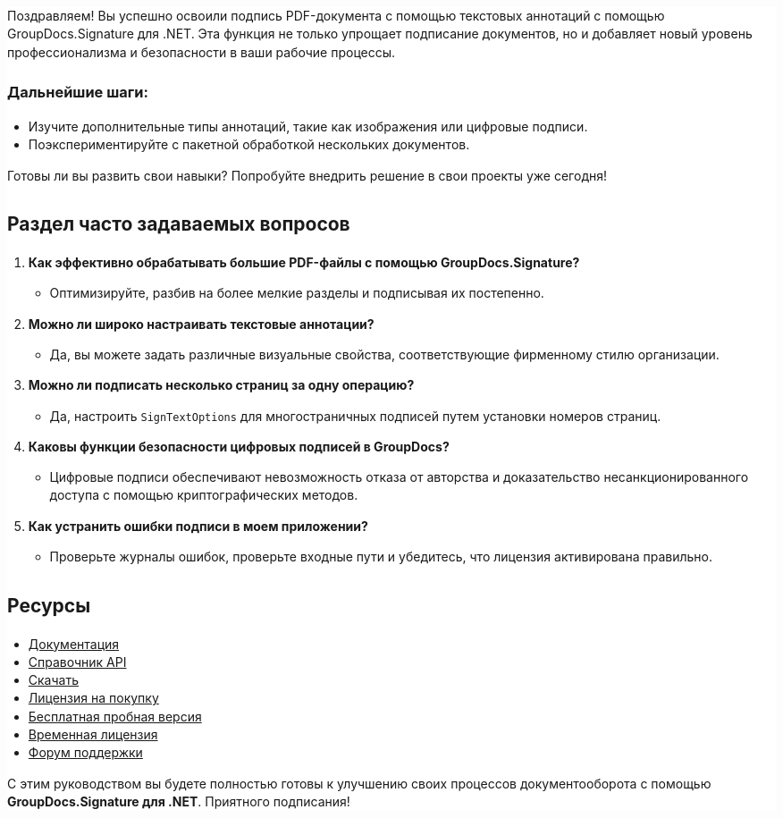 Поздравляем! Вы успешно освоили подпись PDF-документа с помощью текстовых аннотаций с помощью GroupDocs.Signature для .NET. Эта функция не только упрощает подписание документов, но и добавляет новый уровень профессионализма и безопасности в ваши рабочие процессы.

### Дальнейшие шаги:
- Изучите дополнительные типы аннотаций, такие как изображения или цифровые подписи.
- Поэкспериментируйте с пакетной обработкой нескольких документов.

Готовы ли вы развить свои навыки? Попробуйте внедрить решение в свои проекты уже сегодня!

## Раздел часто задаваемых вопросов

1. **Как эффективно обрабатывать большие PDF-файлы с помощью GroupDocs.Signature?**
   - Оптимизируйте, разбив на более мелкие разделы и подписывая их постепенно.

2. **Можно ли широко настраивать текстовые аннотации?**
   - Да, вы можете задать различные визуальные свойства, соответствующие фирменному стилю организации.

3. **Можно ли подписать несколько страниц за одну операцию?**
   - Да, настроить `SignTextOptions` для многостраничных подписей путем установки номеров страниц.

4. **Каковы функции безопасности цифровых подписей в GroupDocs?**
   - Цифровые подписи обеспечивают невозможность отказа от авторства и доказательство несанкционированного доступа с помощью криптографических методов.

5. **Как устранить ошибки подписи в моем приложении?**
   - Проверьте журналы ошибок, проверьте входные пути и убедитесь, что лицензия активирована правильно.

## Ресурсы
- [Документация](https://docs.groupdocs.com/signature/net/)
- [Справочник API](https://reference.groupdocs.com/signature/net/)
- [Скачать](https://releases.groupdocs.com/signature/net/)
- [Лицензия на покупку](https://purchase.groupdocs.com/buy)
- [Бесплатная пробная версия](https://releases.groupdocs.com/signature/net/)
- [Временная лицензия](https://purchase.groupdocs.com/temporary-license/)
- [Форум поддержки](https://forum.groupdocs.com/c/signature/)

С этим руководством вы будете полностью готовы к улучшению своих процессов документооборота с помощью **GroupDocs.Signature для .NET**. Приятного подписания!